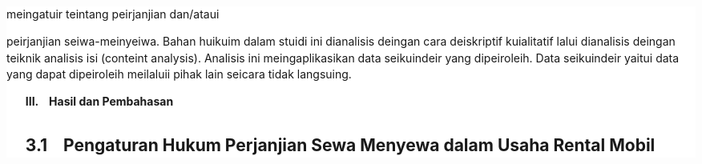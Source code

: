 me</span><span class="font1">i</span><span class="font4">ngatu</span><span class="font1">i</span><span class="font4">r te</span><span class="font1">i</span><span class="font4">ntang pe</span><span class="font1">i</span><span class="font4">rjanjian dan/atau</span><span class="font1">i</span></p>
<p><span class="font4">pe</span><span class="font1">i</span><span class="font4">rjanjian se</span><span class="font1">i</span><span class="font4">wa-me</span><span class="font1">i</span><span class="font4">nye</span><span class="font1">i</span><span class="font4">wa. Bahan hu</span><span class="font1">i</span><span class="font4">ku</span><span class="font1">i</span><span class="font4">m dalam stu</span><span class="font1">i</span><span class="font4">di ini dianalisis de</span><span class="font1">i</span><span class="font4">ngan cara de</span><span class="font1">i</span><span class="font4">skriptif ku</span><span class="font1">i</span><span class="font4">alitatif lalu</span><span class="font1">i </span><span class="font4">dianalisis de</span><span class="font1">i</span><span class="font4">ngan te</span><span class="font1">i</span><span class="font4">knik analisis isi (conte</span><span class="font1">i</span><span class="font4">nt analysis). Analisis ini me</span><span class="font1">i</span><span class="font4">ngaplikasikan data se</span><span class="font1">i</span><span class="font4">ku</span><span class="font1">i</span><span class="font4">nde</span><span class="font1">i</span><span class="font4">r yang dipe</span><span class="font1">i</span><span class="font4">role</span><span class="font1">i</span><span class="font4">h. Data se</span><span class="font1">i</span><span class="font4">ku</span><span class="font1">i</span><span class="font4">nde</span><span class="font1">i</span><span class="font4">r yaitu</span><span class="font1">i </span><span class="font4">data yang dapat dipe</span><span class="font1">i</span><span class="font4">role</span><span class="font1">i</span><span class="font4">h me</span><span class="font1">i</span><span class="font4">lalu</span><span class="font1">i</span><span class="font4">i pihak lain se</span><span class="font1">i</span><span class="font4">cara tidak langsu</span><span class="font1">i</span><span class="font4">ng.</span></p>
<ul style="list-style:none;"><li>
<p><span class="font4" style="font-weight:bold;">III.</span><span class="font5" style="font-weight:bold;"> &nbsp;&nbsp;&nbsp;Hasil dan Pembahasan</span></p></li></ul>
<ul style="list-style:none;"><li>
<h2><a name="bookmark11"></a><span class="font4" style="font-weight:bold;"><a name="bookmark12"></a>3.1 &nbsp;&nbsp;&nbsp;Pengaturan Hukum Perjanjian Sewa Menyewa dalam Usaha Rental Mobil</span></h2></li></ul>
